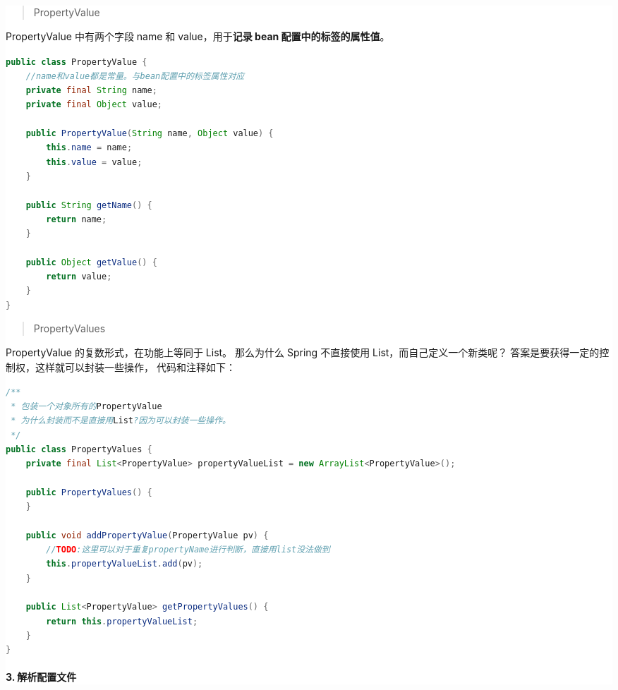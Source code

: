 > PropertyValue

PropertyValue 中有两个字段 name 和 value，用于**记录 bean 配置中的标签的属性值**。

```java
public class PropertyValue {
    //name和value都是常量。与bean配置中的标签属性对应
    private final String name;
    private final Object value;

    public PropertyValue(String name, Object value) {
        this.name = name;
        this.value = value;
    }

    public String getName() {
        return name;
    }

    public Object getValue() {
        return value;
    }
}
```

> PropertyValues

PropertyValue 的复数形式，在功能上等同于 List。
那么为什么 Spring 不直接使用 List，而自己定义一个新类呢？
答案是要获得一定的控制权，这样就可以封装一些操作，
代码和注释如下：

```java
/**
 * 包装一个对象所有的PropertyValue
 * 为什么封装而不是直接用List?因为可以封装一些操作。
 */
public class PropertyValues {
	private final List<PropertyValue> propertyValueList = new ArrayList<PropertyValue>();

	public PropertyValues() {
	}

	public void addPropertyValue(PropertyValue pv) {
        //TODO:这里可以对于重复propertyName进行判断，直接用list没法做到
		this.propertyValueList.add(pv);
	}

	public List<PropertyValue> getPropertyValues() {
		return this.propertyValueList;
	}
}
```

#### 3. 解析配置文件
